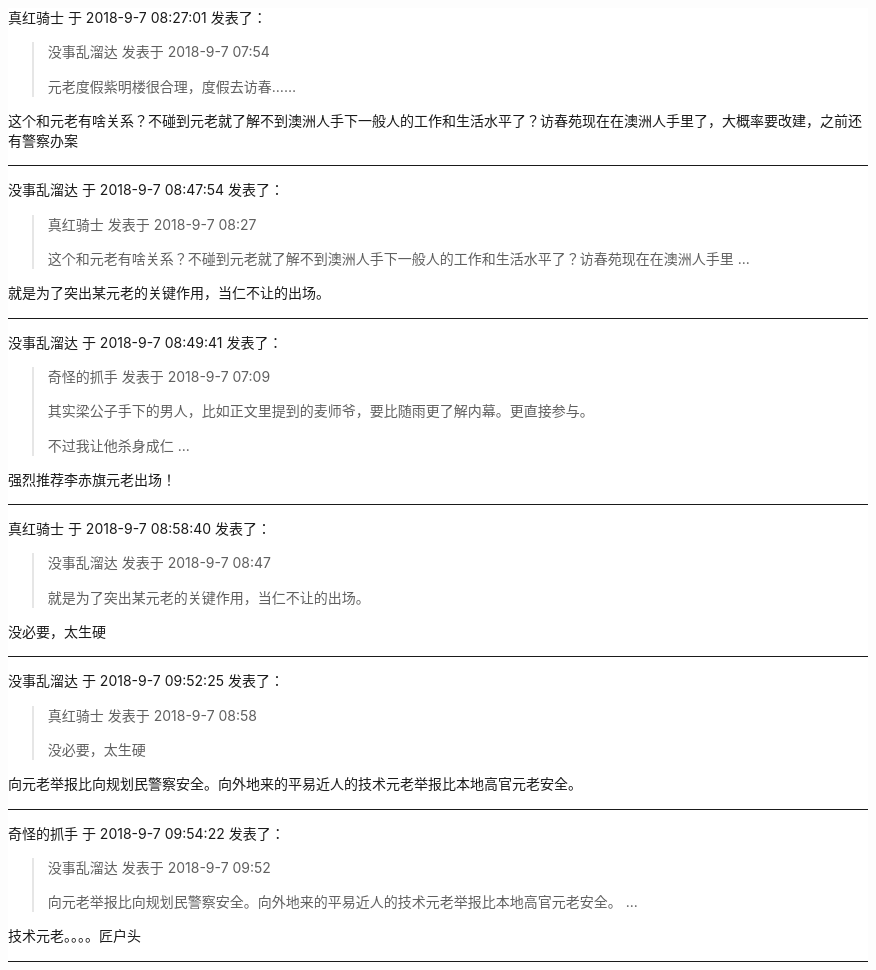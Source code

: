 
真红骑士 于 2018-9-7 08:27:01 发表了：

> 没事乱溜达 发表于 2018-9-7 07:54
>
> 元老度假紫明楼很合理，度假去访春……

这个和元老有啥关系？不碰到元老就了解不到澳洲人手下一般人的工作和生活水平了？访春苑现在在澳洲人手里了，大概率要改建，之前还有警察办案

---

没事乱溜达 于 2018-9-7 08:47:54 发表了：

> 真红骑士 发表于 2018-9-7 08:27
>
> 这个和元老有啥关系？不碰到元老就了解不到澳洲人手下一般人的工作和生活水平了？访春苑现在在澳洲人手里 ...

就是为了突出某元老的关键作用，当仁不让的出场。

---

没事乱溜达 于 2018-9-7 08:49:41 发表了：

> 奇怪的抓手 发表于 2018-9-7 07:09
>
> 其实梁公子手下的男人，比如正文里提到的麦师爷，要比随雨更了解内幕。更直接参与。
>
> 不过我让他杀身成仁 ...

强烈推荐李赤旗元老出场！

---

真红骑士 于 2018-9-7 08:58:40 发表了：

> 没事乱溜达 发表于 2018-9-7 08:47
>
> 就是为了突出某元老的关键作用，当仁不让的出场。

没必要，太生硬

---

没事乱溜达 于 2018-9-7 09:52:25 发表了：

> 真红骑士 发表于 2018-9-7 08:58
>
> 没必要，太生硬

向元老举报比向规划民警察安全。向外地来的平易近人的技术元老举报比本地高官元老安全。

---

奇怪的抓手 于 2018-9-7 09:54:22 发表了：

> 没事乱溜达 发表于 2018-9-7 09:52
>
> 向元老举报比向规划民警察安全。向外地来的平易近人的技术元老举报比本地高官元老安全。 ...

技术元老。。。。匠户头

---